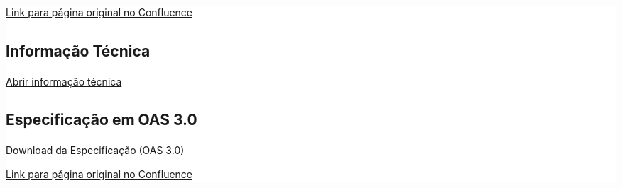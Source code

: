 [Link para página original no Confluence](https://openfinancebrasil.atlassian.net/wiki/spaces/OF/pages/193953959)

## **Informação Técnica**

[Abrir informação técnica](https://openbanking-brasil.github.io/openapi/swagger-apis/invoice-financings/?urls.primaryName=2.1.0-rc.2)

## **Especificação em OAS 3.0**

[Download da Especificação (OAS 3.0)](https://openbanking-brasil.github.io/openapi/swagger-apis/invoice-financings/2.1.0-rc.2.yml)

<iframe class="conf-macro output-block" data-hasbody="false" data-layout="default" data-local-id="f7858eff-4914-4075-9afc-148c0a372634" data-macro-id="0d1cc1e9034beb63a7162950d94d04de" data-macro-name="iframe" frameborder="0" height="108317" sandbox="allow-forms allow-modals allow-orientation-lock allow-pointer-lock allow-popups allow-popups-to-escape-sandbox allow-presentation allow-same-origin allow-scripts allow-top-navigation-by-user-activation" scrolling="no" src="https://openbanking-brasil.github.io/openapi/swagger-apis/invoice-financings/?urls.primaryName=2.1.0-rc.2" width="100%">
    
</iframe>

[Link para página original no Confluence](https://openfinancebrasil.atlassian.net/wiki/spaces/OF/pages/193953959)